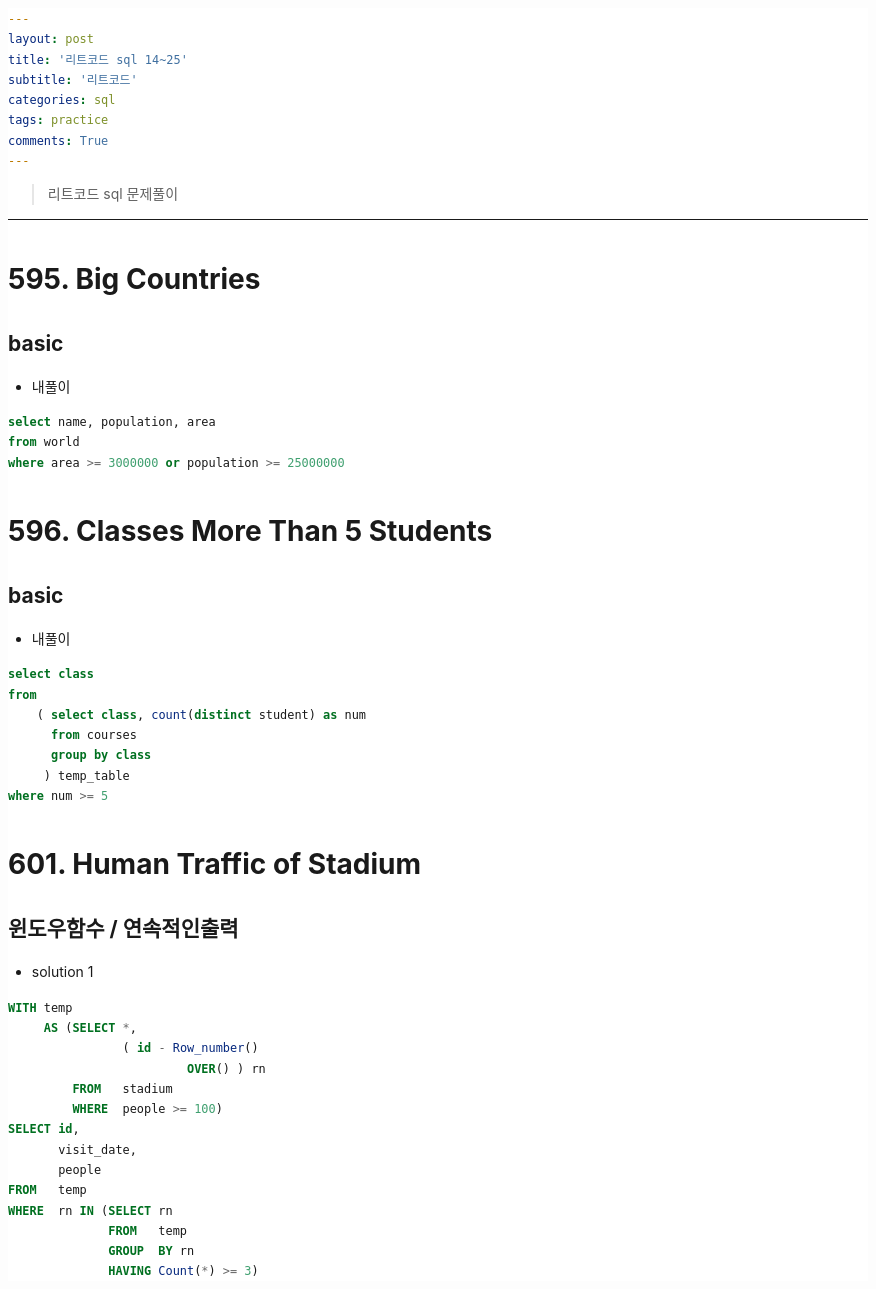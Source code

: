 ```yaml
---
layout: post
title: '리트코드 sql 14~25'
subtitle: '리트코드'
categories: sql
tags: practice
comments: True
---
```


> 리트코드 sql 문제풀이


-------------------------------------------------------------------------------

# 595. Big Countries
## basic

- 내풀이

```sql
select name, population, area
from world
where area >= 3000000 or population >= 25000000
```

# 596. Classes More Than 5 Students
## basic

- 내풀이

```sql
select class
from 
    ( select class, count(distinct student) as num
      from courses
      group by class
     ) temp_table
where num >= 5
```

# 601. Human Traffic of Stadium
## 윈도우함수 / 연속적인출력

- solution 1
```sql
WITH temp
     AS (SELECT *,
                ( id - Row_number()
                         OVER() ) rn
         FROM   stadium
         WHERE  people >= 100)
SELECT id,
       visit_date,
       people
FROM   temp
WHERE  rn IN (SELECT rn
              FROM   temp
              GROUP  BY rn
              HAVING Count(*) >= 3) 
```